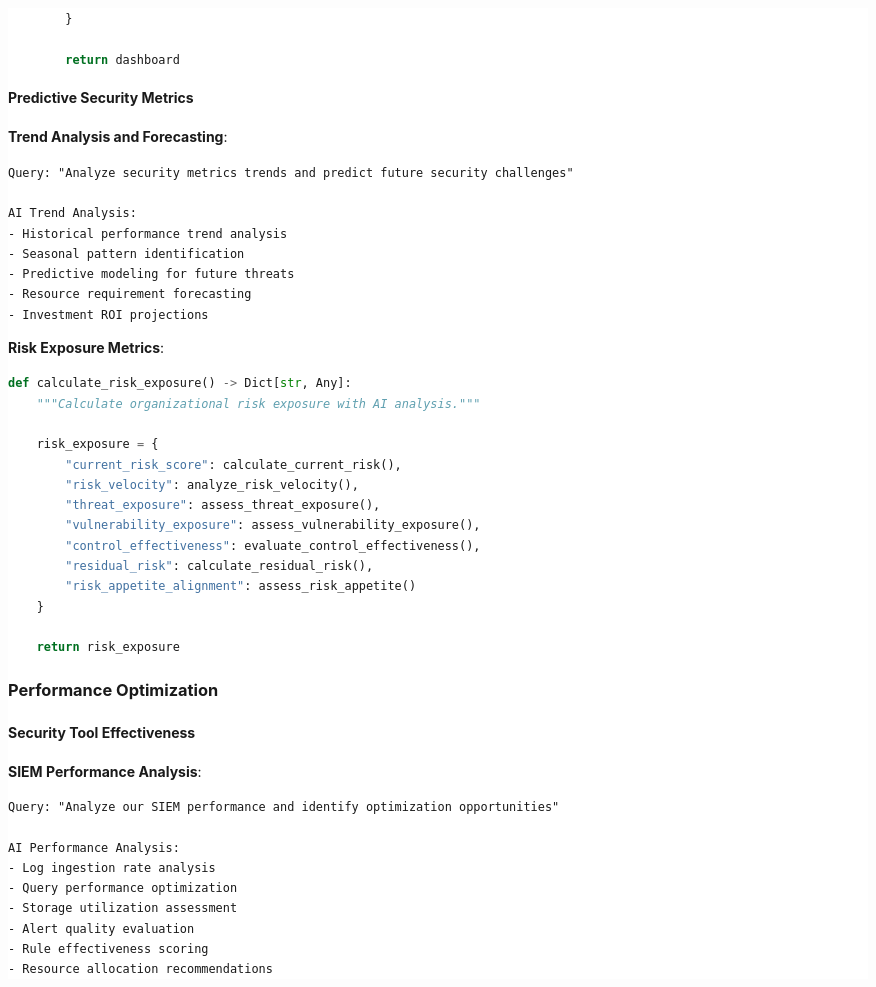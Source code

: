 ```python
        }
        
        return dashboard
```

#### Predictive Security Metrics

**Trend Analysis and Forecasting**:
```
Query: "Analyze security metrics trends and predict future security challenges"

AI Trend Analysis:
- Historical performance trend analysis
- Seasonal pattern identification
- Predictive modeling for future threats
- Resource requirement forecasting
- Investment ROI projections
```

**Risk Exposure Metrics**:
```python
def calculate_risk_exposure() -> Dict[str, Any]:
    """Calculate organizational risk exposure with AI analysis."""
    
    risk_exposure = {
        "current_risk_score": calculate_current_risk(),
        "risk_velocity": analyze_risk_velocity(),
        "threat_exposure": assess_threat_exposure(),
        "vulnerability_exposure": assess_vulnerability_exposure(),
        "control_effectiveness": evaluate_control_effectiveness(),
        "residual_risk": calculate_residual_risk(),
        "risk_appetite_alignment": assess_risk_appetite()
    }
    
    return risk_exposure
```

### Performance Optimization

#### Security Tool Effectiveness

**SIEM Performance Analysis**:
```
Query: "Analyze our SIEM performance and identify optimization opportunities"

AI Performance Analysis:
- Log ingestion rate analysis
- Query performance optimization
- Storage utilization assessment
- Alert quality evaluation
- Rule effectiveness scoring
- Resource allocation recommendations
```
